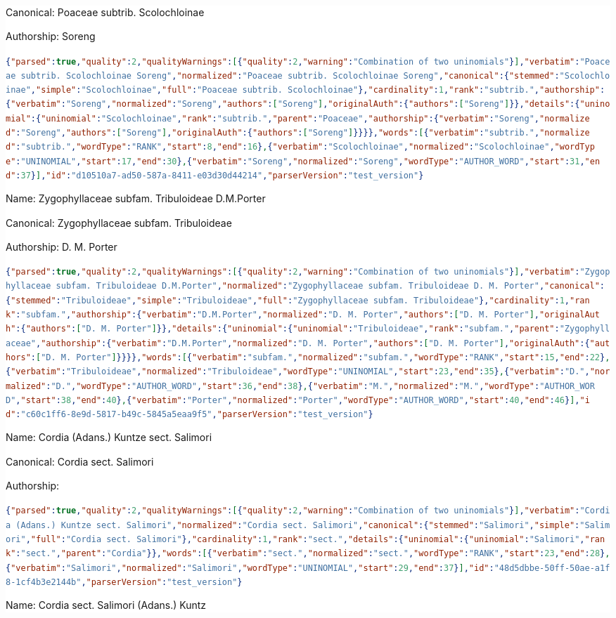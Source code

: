 Canonical: Poaceae subtrib. Scolochloinae

Authorship: Soreng

```json
{"parsed":true,"quality":2,"qualityWarnings":[{"quality":2,"warning":"Combination of two uninomials"}],"verbatim":"Poaceae subtrib. Scolochloinae Soreng","normalized":"Poaceae subtrib. Scolochloinae Soreng","canonical":{"stemmed":"Scolochloinae","simple":"Scolochloinae","full":"Poaceae subtrib. Scolochloinae"},"cardinality":1,"rank":"subtrib.","authorship":{"verbatim":"Soreng","normalized":"Soreng","authors":["Soreng"],"originalAuth":{"authors":["Soreng"]}},"details":{"uninomial":{"uninomial":"Scolochloinae","rank":"subtrib.","parent":"Poaceae","authorship":{"verbatim":"Soreng","normalized":"Soreng","authors":["Soreng"],"originalAuth":{"authors":["Soreng"]}}}},"words":[{"verbatim":"subtrib.","normalized":"subtrib.","wordType":"RANK","start":8,"end":16},{"verbatim":"Scolochloinae","normalized":"Scolochloinae","wordType":"UNINOMIAL","start":17,"end":30},{"verbatim":"Soreng","normalized":"Soreng","wordType":"AUTHOR_WORD","start":31,"end":37}],"id":"d10510a7-ad50-587a-8411-e03d30d44214","parserVersion":"test_version"}
```

Name: Zygophyllaceae subfam. Tribuloideae D.M.Porter

Canonical: Zygophyllaceae subfam. Tribuloideae

Authorship: D. M. Porter

```json
{"parsed":true,"quality":2,"qualityWarnings":[{"quality":2,"warning":"Combination of two uninomials"}],"verbatim":"Zygophyllaceae subfam. Tribuloideae D.M.Porter","normalized":"Zygophyllaceae subfam. Tribuloideae D. M. Porter","canonical":{"stemmed":"Tribuloideae","simple":"Tribuloideae","full":"Zygophyllaceae subfam. Tribuloideae"},"cardinality":1,"rank":"subfam.","authorship":{"verbatim":"D.M.Porter","normalized":"D. M. Porter","authors":["D. M. Porter"],"originalAuth":{"authors":["D. M. Porter"]}},"details":{"uninomial":{"uninomial":"Tribuloideae","rank":"subfam.","parent":"Zygophyllaceae","authorship":{"verbatim":"D.M.Porter","normalized":"D. M. Porter","authors":["D. M. Porter"],"originalAuth":{"authors":["D. M. Porter"]}}}},"words":[{"verbatim":"subfam.","normalized":"subfam.","wordType":"RANK","start":15,"end":22},{"verbatim":"Tribuloideae","normalized":"Tribuloideae","wordType":"UNINOMIAL","start":23,"end":35},{"verbatim":"D.","normalized":"D.","wordType":"AUTHOR_WORD","start":36,"end":38},{"verbatim":"M.","normalized":"M.","wordType":"AUTHOR_WORD","start":38,"end":40},{"verbatim":"Porter","normalized":"Porter","wordType":"AUTHOR_WORD","start":40,"end":46}],"id":"c60c1ff6-8e9d-5817-b49c-5845a5eaa9f5","parserVersion":"test_version"}
```

Name: Cordia (Adans.) Kuntze sect. Salimori

Canonical: Cordia sect. Salimori

Authorship:

```json
{"parsed":true,"quality":2,"qualityWarnings":[{"quality":2,"warning":"Combination of two uninomials"}],"verbatim":"Cordia (Adans.) Kuntze sect. Salimori","normalized":"Cordia sect. Salimori","canonical":{"stemmed":"Salimori","simple":"Salimori","full":"Cordia sect. Salimori"},"cardinality":1,"rank":"sect.","details":{"uninomial":{"uninomial":"Salimori","rank":"sect.","parent":"Cordia"}},"words":[{"verbatim":"sect.","normalized":"sect.","wordType":"RANK","start":23,"end":28},{"verbatim":"Salimori","normalized":"Salimori","wordType":"UNINOMIAL","start":29,"end":37}],"id":"48d5dbbe-50ff-50ae-a1f8-1cf4b3e2144b","parserVersion":"test_version"}
```

Name: Cordia sect. Salimori (Adans.) Kuntz
